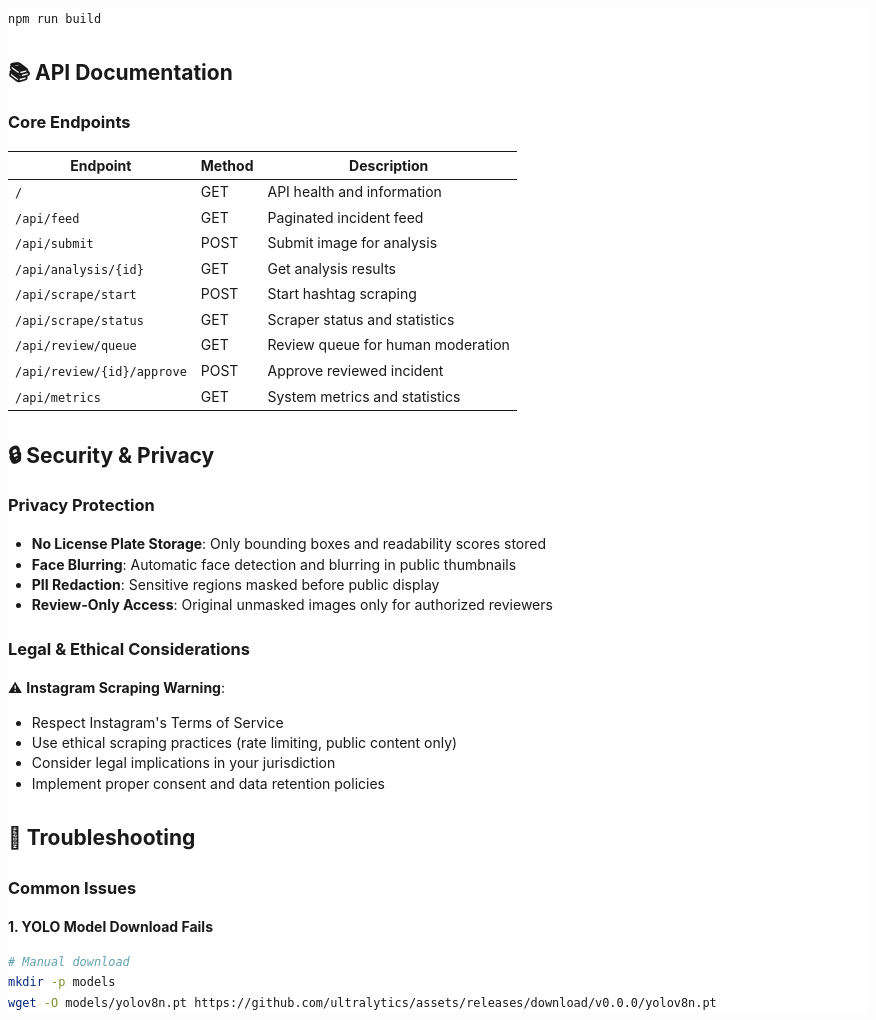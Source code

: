 ```bash
npm run build
```

## 📚 API Documentation

### Core Endpoints

| Endpoint | Method | Description |
|----------|--------|-------------|
| `/` | GET | API health and information |
| `/api/feed` | GET | Paginated incident feed |
| `/api/submit` | POST | Submit image for analysis |
| `/api/analysis/{id}` | GET | Get analysis results |
| `/api/scrape/start` | POST | Start hashtag scraping |
| `/api/scrape/status` | GET | Scraper status and statistics |
| `/api/review/queue` | GET | Review queue for human moderation |
| `/api/review/{id}/approve` | POST | Approve reviewed incident |
| `/api/metrics` | GET | System metrics and statistics |

## 🔒 Security & Privacy

### Privacy Protection

- **No License Plate Storage**: Only bounding boxes and readability scores stored
- **Face Blurring**: Automatic face detection and blurring in public thumbnails
- **PII Redaction**: Sensitive regions masked before public display
- **Review-Only Access**: Original unmasked images only for authorized reviewers

### Legal & Ethical Considerations

⚠️ **Instagram Scraping Warning**: 
- Respect Instagram's Terms of Service
- Use ethical scraping practices (rate limiting, public content only)
- Consider legal implications in your jurisdiction
- Implement proper consent and data retention policies

## 🐛 Troubleshooting

### Common Issues

**1. YOLO Model Download Fails**
```bash
# Manual download
mkdir -p models
wget -O models/yolov8n.pt https://github.com/ultralytics/assets/releases/download/v0.0.0/yolov8n.pt
```
